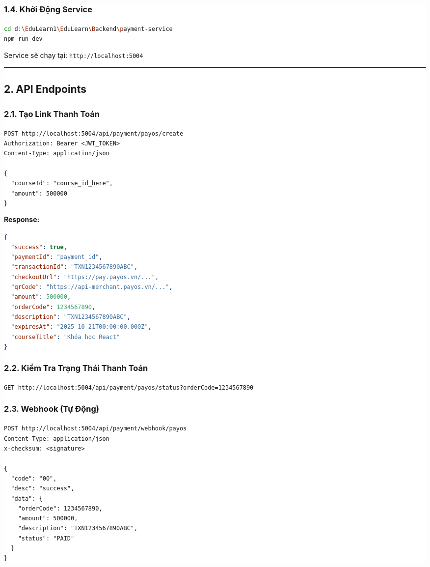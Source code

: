 ### 1.4. Khởi Động Service

```bash
cd d:\EduLearn1\EduLearn\Backend\payment-service
npm run dev
```

Service sẽ chạy tại: `http://localhost:5004`

---

## 2. API Endpoints

### 2.1. Tạo Link Thanh Toán

```http
POST http://localhost:5004/api/payment/payos/create
Authorization: Bearer <JWT_TOKEN>
Content-Type: application/json

{
  "courseId": "course_id_here",
  "amount": 500000
}
```

**Response:**

```json
{
  "success": true,
  "paymentId": "payment_id",
  "transactionId": "TXN1234567890ABC",
  "checkoutUrl": "https://pay.payos.vn/...",
  "qrCode": "https://api-merchant.payos.vn/...",
  "amount": 500000,
  "orderCode": 1234567890,
  "description": "TXN1234567890ABC",
  "expiresAt": "2025-10-21T00:00:00.000Z",
  "courseTitle": "Khóa học React"
}
```

### 2.2. Kiểm Tra Trạng Thái Thanh Toán

```http
GET http://localhost:5004/api/payment/payos/status?orderCode=1234567890
```

### 2.3. Webhook (Tự Động)

```http
POST http://localhost:5004/api/payment/webhook/payos
Content-Type: application/json
x-checksum: <signature>

{
  "code": "00",
  "desc": "success",
  "data": {
    "orderCode": 1234567890,
    "amount": 500000,
    "description": "TXN1234567890ABC",
    "status": "PAID"
  }
}
```